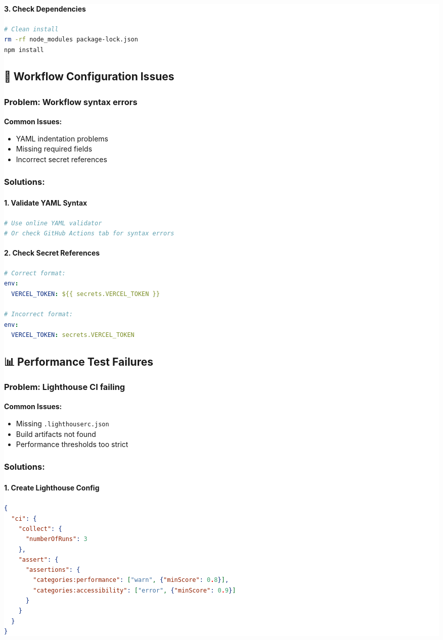 #### 3. Check Dependencies
```bash
# Clean install
rm -rf node_modules package-lock.json
npm install
```

## 🔧 Workflow Configuration Issues

### Problem: Workflow syntax errors

**Common Issues:**
- YAML indentation problems
- Missing required fields
- Incorrect secret references

### Solutions:

#### 1. Validate YAML Syntax
```bash
# Use online YAML validator
# Or check GitHub Actions tab for syntax errors
```

#### 2. Check Secret References
```yaml
# Correct format:
env:
  VERCEL_TOKEN: ${{ secrets.VERCEL_TOKEN }}

# Incorrect format:
env:
  VERCEL_TOKEN: secrets.VERCEL_TOKEN
```

## 📊 Performance Test Failures

### Problem: Lighthouse CI failing

**Common Issues:**
- Missing `.lighthouserc.json`
- Build artifacts not found
- Performance thresholds too strict

### Solutions:

#### 1. Create Lighthouse Config
```json
{
  "ci": {
    "collect": {
      "numberOfRuns": 3
    },
    "assert": {
      "assertions": {
        "categories:performance": ["warn", {"minScore": 0.8}],
        "categories:accessibility": ["error", {"minScore": 0.9}]
      }
    }
  }
}
```
